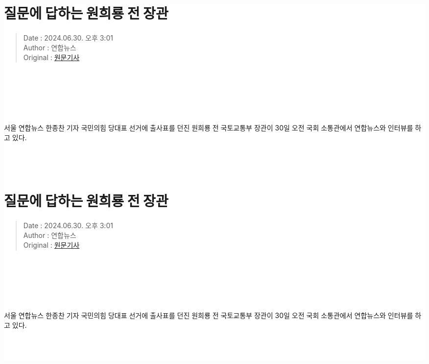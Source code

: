   
# 질문에 답하는 원희룡 전 장관  
  
> Date : 2024.06.30. 오후 3:01  
> Author : 연합뉴스  
> Original : [원문기사](https://n.news.naver.com/mnews/article/001/0014778339?sid=102)  
<br/>  
  
<img alt="" class="_LAZY_LOADING _LAZY_LOADING_INIT_HIDE" src="https://imgnews.pstatic.net/image/001/2024/06/30/PYH2024063006970001300_P4_20240630150128422.jpg?type=w647" id="img1" style="display: none;"></img>  
<br/><br/>  
  
서울 연합뉴스 한종찬 기자 국민의힘 당대표 선거에 출사표를 던진 원희룡 전 국토교통부 장관이 30일 오전 국회 소통관에서 연합뉴스와 인터뷰를 하고 있다.  
<br/><br/><br/>  

  
# 질문에 답하는 원희룡 전 장관  
  
> Date : 2024.06.30. 오후 3:01  
> Author : 연합뉴스  
> Original : [원문기사](https://n.news.naver.com/mnews/article/001/0014778338?sid=102)  
<br/>  
  
<img alt="" class="_LAZY_LOADING _LAZY_LOADING_INIT_HIDE" src="https://imgnews.pstatic.net/image/001/2024/06/30/PYH2024063006960001300_P4_20240630150126582.jpg?type=w647" id="img1" style="display: none;"></img>  
<br/><br/>  
  
서울 연합뉴스 한종찬 기자 국민의힘 당대표 선거에 출사표를 던진 원희룡 전 국토교통부 장관이 30일 오전 국회 소통관에서 연합뉴스와 인터뷰를 하고 있다.  
<br/><br/><br/>  

